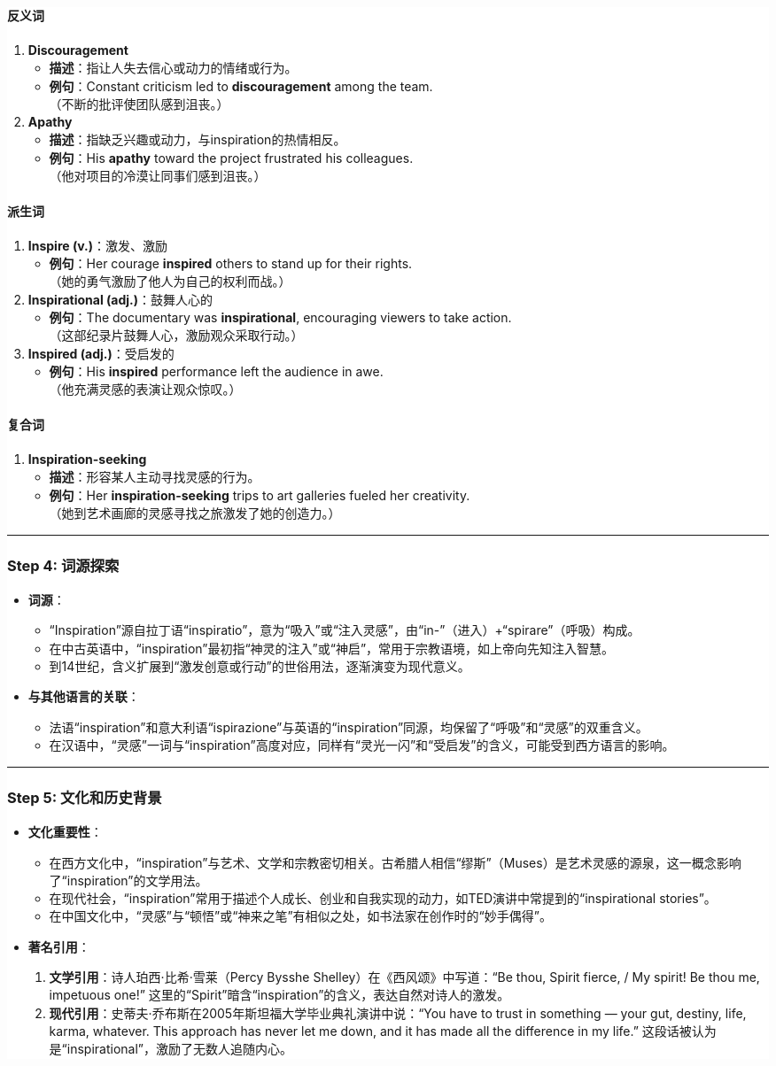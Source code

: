 #### 反义词
1. **Discouragement**
   - **描述**：指让人失去信心或动力的情绪或行为。
   - **例句**：Constant criticism led to **discouragement** among the team.  
     （不断的批评使团队感到沮丧。）
2. **Apathy**
   - **描述**：指缺乏兴趣或动力，与inspiration的热情相反。
   - **例句**：His **apathy** toward the project frustrated his colleagues.  
     （他对项目的冷漠让同事们感到沮丧。）

#### 派生词
1. **Inspire (v.)**：激发、激励
   - **例句**：Her courage **inspired** others to stand up for their rights.  
     （她的勇气激励了他人为自己的权利而战。）
2. **Inspirational (adj.)**：鼓舞人心的
   - **例句**：The documentary was **inspirational**, encouraging viewers to take action.  
     （这部纪录片鼓舞人心，激励观众采取行动。）
3. **Inspired (adj.)**：受启发的
   - **例句**：His **inspired** performance left the audience in awe.  
     （他充满灵感的表演让观众惊叹。）

#### 复合词
1. **Inspiration-seeking**
   - **描述**：形容某人主动寻找灵感的行为。
   - **例句**：Her **inspiration-seeking** trips to art galleries fueled her creativity.  
     （她到艺术画廊的灵感寻找之旅激发了她的创造力。）

---

### Step 4: 词源探索

- **词源**：
  - “Inspiration”源自拉丁语“inspiratio”，意为“吸入”或“注入灵感”，由“in-”（进入）+“spirare”（呼吸）构成。
  - 在中古英语中，“inspiration”最初指“神灵的注入”或“神启”，常用于宗教语境，如上帝向先知注入智慧。
  - 到14世纪，含义扩展到“激发创意或行动”的世俗用法，逐渐演变为现代意义。

- **与其他语言的关联**：
  - 法语“inspiration”和意大利语“ispirazione”与英语的“inspiration”同源，均保留了“呼吸”和“灵感”的双重含义。
  - 在汉语中，“灵感”一词与“inspiration”高度对应，同样有“灵光一闪”和“受启发”的含义，可能受到西方语言的影响。

---

### Step 5: 文化和历史背景

- **文化重要性**：
  - 在西方文化中，“inspiration”与艺术、文学和宗教密切相关。古希腊人相信“缪斯”（Muses）是艺术灵感的源泉，这一概念影响了“inspiration”的文学用法。
  - 在现代社会，“inspiration”常用于描述个人成长、创业和自我实现的动力，如TED演讲中常提到的“inspirational stories”。
  - 在中国文化中，“灵感”与“顿悟”或“神来之笔”有相似之处，如书法家在创作时的“妙手偶得”。

- **著名引用**：
  1. **文学引用**：诗人珀西·比希·雪莱（Percy Bysshe Shelley）在《西风颂》中写道：“Be thou, Spirit fierce, / My spirit! Be thou me, impetuous one!” 这里的“Spirit”暗含“inspiration”的含义，表达自然对诗人的激发。
  2. **现代引用**：史蒂夫·乔布斯在2005年斯坦福大学毕业典礼演讲中说：“You have to trust in something — your gut, destiny, life, karma, whatever. This approach has never let me down, and it has made all the difference in my life.” 这段话被认为是“inspirational”，激励了无数人追随内心。
